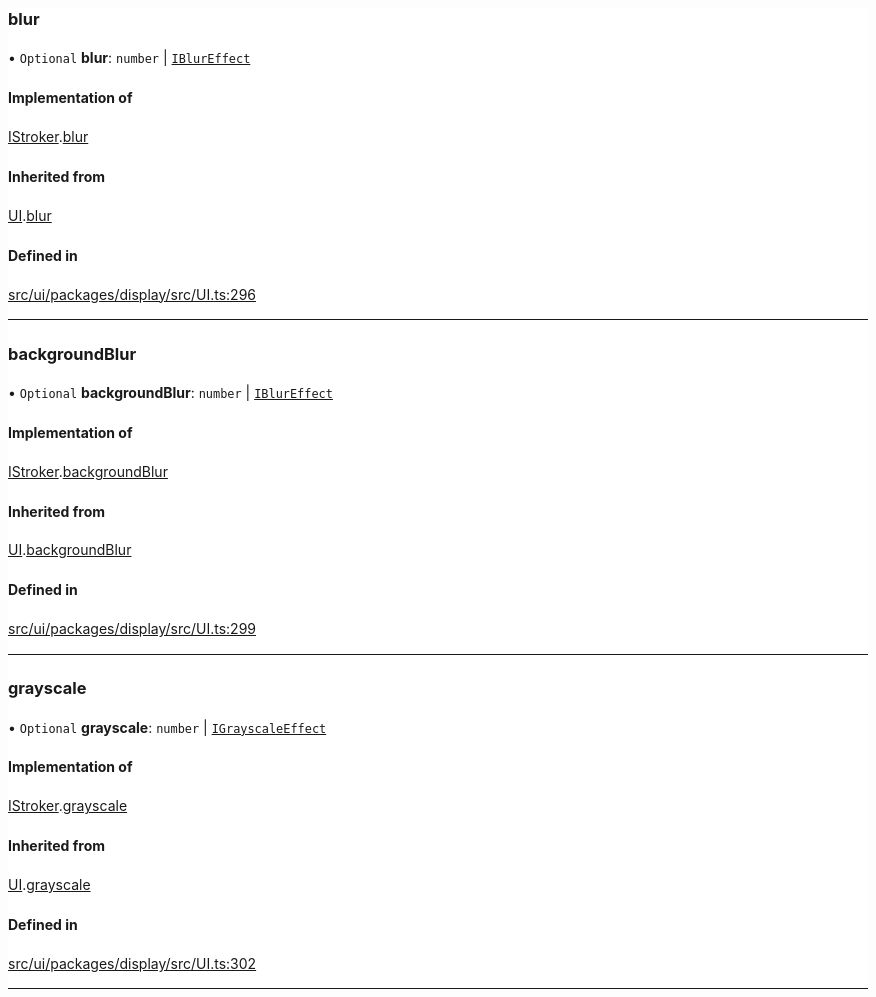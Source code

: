 ### blur

• `Optional` **blur**: `number` \| [`IBlurEffect`](../interfaces/IBlurEffect.md)

#### Implementation of

[IStroker](../interfaces/IStroker.md).[blur](../interfaces/IStroker.md#blur)

#### Inherited from

[UI](UI.md).[blur](UI.md#blur)

#### Defined in

[src/ui/packages/display/src/UI.ts:296](https://github.com/leaferjs/leafer-ui/blob/4d73938da11e4e94a0fd5c4fb30002be37f139ac/packages/display/src/UI.ts#L296)

___

### backgroundBlur

• `Optional` **backgroundBlur**: `number` \| [`IBlurEffect`](../interfaces/IBlurEffect.md)

#### Implementation of

[IStroker](../interfaces/IStroker.md).[backgroundBlur](../interfaces/IStroker.md#backgroundblur)

#### Inherited from

[UI](UI.md).[backgroundBlur](UI.md#backgroundblur)

#### Defined in

[src/ui/packages/display/src/UI.ts:299](https://github.com/leaferjs/leafer-ui/blob/4d73938da11e4e94a0fd5c4fb30002be37f139ac/packages/display/src/UI.ts#L299)

___

### grayscale

• `Optional` **grayscale**: `number` \| [`IGrayscaleEffect`](../interfaces/IGrayscaleEffect.md)

#### Implementation of

[IStroker](../interfaces/IStroker.md).[grayscale](../interfaces/IStroker.md#grayscale)

#### Inherited from

[UI](UI.md).[grayscale](UI.md#grayscale)

#### Defined in

[src/ui/packages/display/src/UI.ts:302](https://github.com/leaferjs/leafer-ui/blob/4d73938da11e4e94a0fd5c4fb30002be37f139ac/packages/display/src/UI.ts#L302)

___

